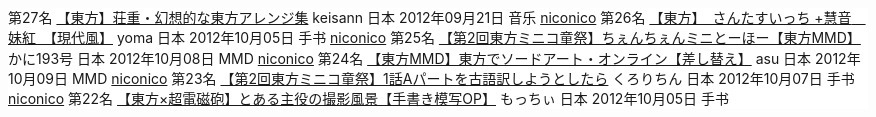 <td>第27名
</td></tr>
<tr>
<td><a href="/index.php?title=keisann&amp;action=edit&amp;redlink=1" class="new" title="keisann（页面不存在）" unred="">【東方】荘重・幻想的な東方アレンジ集</a></td>
<td>keisann</td>
<td>日本</td>
<td>2012年09月21日</td>
<td>音乐</td>
<td><a rel="nofollow" class="external text" href="http://www.nicovideo.jp/watch/sm18932829">niconico</a></td>
<td>第26名
</td></tr>
<tr>
<td><a href="/index.php?title=yoma&amp;action=edit&amp;redlink=1" class="new" title="yoma（页面不存在）" unred="">【東方】　さんたすいっち +慧音　妹紅　【現代風】</a></td>
<td>yoma</td>
<td>日本</td>
<td>2012年10月05日</td>
<td>手书</td>
<td><a rel="nofollow" class="external text" href="http://www.nicovideo.jp/watch/sm19049527">niconico</a></td>
<td>第25名
</td></tr>
<tr>
<td><a href="./かに193号（视频）.md" title="かに193号（视频）">【第2回東方ミニコ童祭】ちぇんちぇんミニとーほー【東方MMD】</a></td>
<td>かに193号</td>
<td>日本</td>
<td>2012年10月08日</td>
<td>MMD</td>
<td><a rel="nofollow" class="external text" href="http://www.nicovideo.jp/watch/sm19068599">niconico</a></td>
<td>第24名
</td></tr>
<tr>
<td><a href="/index.php?title=asu&amp;action=edit&amp;redlink=1" class="new" title="asu（页面不存在）" unred="">【東方MMD】東方でソードアート・オンライン【差し替え】</a></td>
<td>asu</td>
<td>日本</td>
<td>2012年10月09日</td>
<td>MMD</td>
<td><a rel="nofollow" class="external text" href="http://www.nicovideo.jp/watch/sm19077217">niconico</a></td>
<td>第23名
</td></tr>
<tr>
<td><a href="/index.php?title=%E3%81%8F%E3%82%8D%E3%82%8A%E3%81%A1%E3%82%93&amp;action=edit&amp;redlink=1" class="new" title="くろりちん（页面不存在）" unred="">【第2回東方ミニコ童祭】1話Aパートを古語訳しようとしたら</a></td>
<td>くろりちん</td>
<td>日本</td>
<td>2012年10月07日</td>
<td>手书</td>
<td><a rel="nofollow" class="external text" href="http://www.nicovideo.jp/watch/nm19059604">niconico</a></td>
<td>第22名
</td></tr>
<tr>
<td><a href="/index.php?title=%E3%82%82%E3%81%A3%E3%81%A1%E3%81%83&amp;action=edit&amp;redlink=1" class="new" title="もっちぃ（页面不存在）" unred="">【東方×超電磁砲】とある主役の撮影風景【手書き模写OP】</a></td>
<td>もっちぃ</td>
<td>日本</td>
<td>2012年10月05日</td>
<td>手书</td>